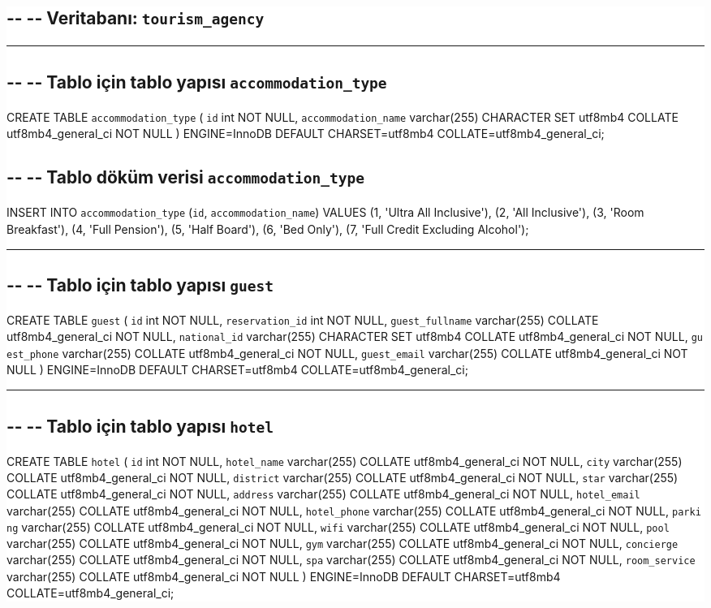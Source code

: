 

--
-- Veritabanı: `tourism_agency`
--

-- --------------------------------------------------------

--
-- Tablo için tablo yapısı `accommodation_type`
--

CREATE TABLE `accommodation_type` (
`id` int NOT NULL,
`accommodation_name` varchar(255) CHARACTER SET utf8mb4 COLLATE utf8mb4_general_ci NOT NULL
) ENGINE=InnoDB DEFAULT CHARSET=utf8mb4 COLLATE=utf8mb4_general_ci;

--
-- Tablo döküm verisi `accommodation_type`
--

INSERT INTO `accommodation_type` (`id`, `accommodation_name`) VALUES
(1, 'Ultra All Inclusive'),
(2, 'All Inclusive'),
(3, 'Room Breakfast'),
(4, 'Full Pension'),
(5, 'Half Board'),
(6, 'Bed Only'),
(7, 'Full Credit Excluding Alcohol');

-- --------------------------------------------------------

--
-- Tablo için tablo yapısı `guest`
--

CREATE TABLE `guest` (
`id` int NOT NULL,
`reservation_id` int NOT NULL,
`guest_fullname` varchar(255) COLLATE utf8mb4_general_ci NOT NULL,
`national_id` varchar(255) CHARACTER SET utf8mb4 COLLATE utf8mb4_general_ci NOT NULL,
`guest_phone` varchar(255) COLLATE utf8mb4_general_ci NOT NULL,
`guest_email` varchar(255) COLLATE utf8mb4_general_ci NOT NULL
) ENGINE=InnoDB DEFAULT CHARSET=utf8mb4 COLLATE=utf8mb4_general_ci;

-- --------------------------------------------------------

--
-- Tablo için tablo yapısı `hotel`
--

CREATE TABLE `hotel` (
`id` int NOT NULL,
`hotel_name` varchar(255) COLLATE utf8mb4_general_ci NOT NULL,
`city` varchar(255) COLLATE utf8mb4_general_ci NOT NULL,
`district` varchar(255) COLLATE utf8mb4_general_ci NOT NULL,
`star` varchar(255) COLLATE utf8mb4_general_ci NOT NULL,
`address` varchar(255) COLLATE utf8mb4_general_ci NOT NULL,
`hotel_email` varchar(255) COLLATE utf8mb4_general_ci NOT NULL,
`hotel_phone` varchar(255) COLLATE utf8mb4_general_ci NOT NULL,
`parking` varchar(255) COLLATE utf8mb4_general_ci NOT NULL,
`wifi` varchar(255) COLLATE utf8mb4_general_ci NOT NULL,
`pool` varchar(255) COLLATE utf8mb4_general_ci NOT NULL,
`gym` varchar(255) COLLATE utf8mb4_general_ci NOT NULL,
`concierge` varchar(255) COLLATE utf8mb4_general_ci NOT NULL,
`spa` varchar(255) COLLATE utf8mb4_general_ci NOT NULL,
`room_service` varchar(255) COLLATE utf8mb4_general_ci NOT NULL
) ENGINE=InnoDB DEFAULT CHARSET=utf8mb4 COLLATE=utf8mb4_general_ci;
